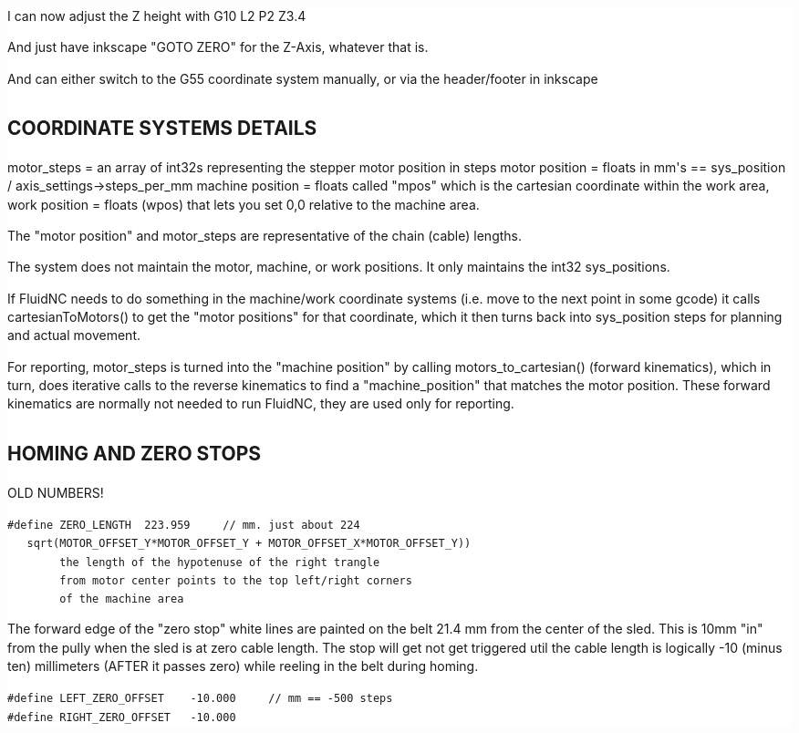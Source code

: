 I can now adjust the Z height with
    G10 L2 P2 Z3.4


And just have inkscape "GOTO ZERO" for the Z-Axis, whatever
that is.

And can either switch to the G55 coordinate system manually,
or via the header/footer in inkscape



## COORDINATE SYSTEMS DETAILS

motor_steps = an array of int32s representing the stepper motor position in steps
motor position = floats in mm's == sys_position / axis_settings->steps_per_mm
machine position = floats called "mpos" which is the cartesian coordinate within the work area,
work position =  floats (wpos) that lets you set 0,0 relative to the machine area.

The "motor position" and motor_steps are representative of the chain (cable) lengths.

The system does not maintain the motor, machine, or work positions.
It only maintains the int32 sys_positions.

If FluidNC needs to do something in the machine/work coordinate systems (i.e. move to the
next point in some gcode) it calls cartesianToMotors() to get the "motor positions"
for that coordinate, which it then turns back into sys_position steps for planning
and actual movement.

For reporting, motor_steps is turned into the "machine position" by
calling motors_to_cartesian() (forward kinematics), which in turn, does
iterative calls to the reverse kinematics to find a "machine_position" that matches
the motor position.  These forward kinematics are normally not needed to run FluidNC,
they are used only for reporting.


## HOMING AND ZERO STOPS

OLD NUMBERS!


```
#define ZERO_LENGTH  223.959     // mm. just about 224
   sqrt(MOTOR_OFFSET_Y*MOTOR_OFFSET_Y + MOTOR_OFFSET_X*MOTOR_OFFSET_Y))
        the length of the hypotenuse of the right trangle
        from motor center points to the top left/right corners
        of the machine area
```

The forward edge of the "zero stop" white lines are painted on the
belt 21.4 mm from the center of the sled.  This is 10mm "in" from the pully
when the sled is at zero cable length. The stop will get not get
triggered util the cable length is logically -10 (minus ten)
millimeters (AFTER it passes zero) while reeling in the belt
during homing.

```
#define LEFT_ZERO_OFFSET    -10.000     // mm == -500 steps
#define RIGHT_ZERO_OFFSET   -10.000
```
